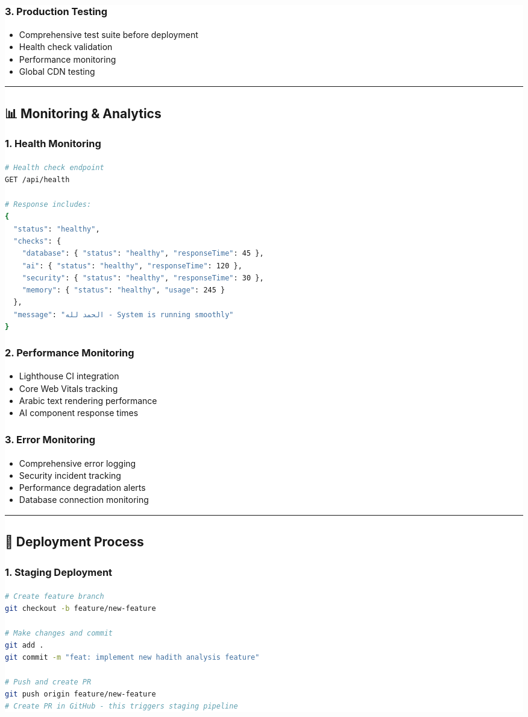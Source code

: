 ### 3. **Production Testing**
- Comprehensive test suite before deployment
- Health check validation
- Performance monitoring
- Global CDN testing

---

## 📊 Monitoring & Analytics

### 1. **Health Monitoring**
```bash
# Health check endpoint
GET /api/health

# Response includes:
{
  "status": "healthy",
  "checks": {
    "database": { "status": "healthy", "responseTime": 45 },
    "ai": { "status": "healthy", "responseTime": 120 },
    "security": { "status": "healthy", "responseTime": 30 },
    "memory": { "status": "healthy", "usage": 245 }
  },
  "message": "الحمد لله - System is running smoothly"
}
```

### 2. **Performance Monitoring**
- Lighthouse CI integration
- Core Web Vitals tracking
- Arabic text rendering performance
- AI component response times

### 3. **Error Monitoring**
- Comprehensive error logging
- Security incident tracking
- Performance degradation alerts
- Database connection monitoring

---

## 🚀 Deployment Process

### 1. **Staging Deployment**
```bash
# Create feature branch
git checkout -b feature/new-feature

# Make changes and commit
git add .
git commit -m "feat: implement new hadith analysis feature"

# Push and create PR
git push origin feature/new-feature
# Create PR in GitHub - this triggers staging pipeline
```
